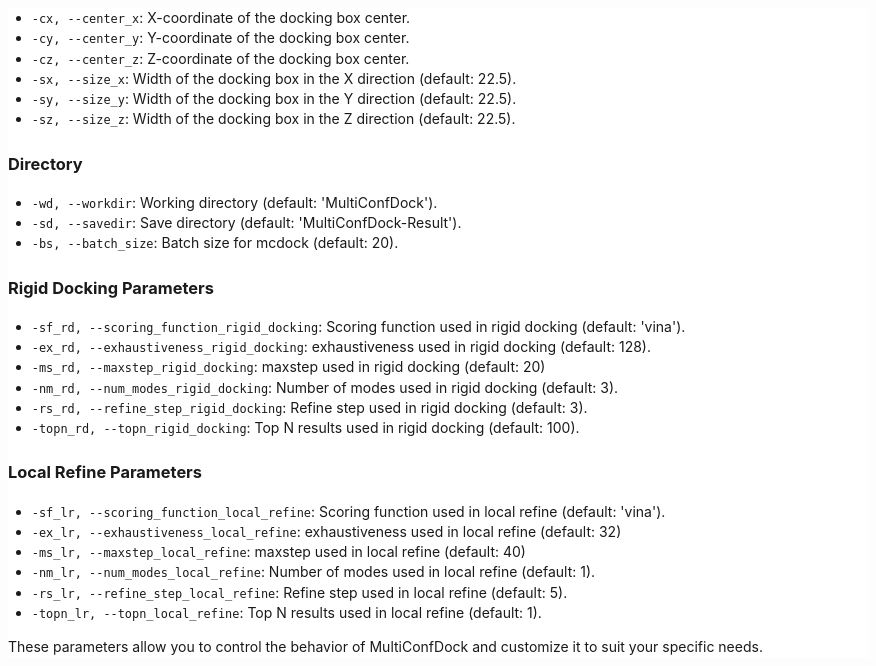 - `-cx, --center_x`: X-coordinate of the docking box center.
- `-cy, --center_y`: Y-coordinate of the docking box center.
- `-cz, --center_z`: Z-coordinate of the docking box center.
- `-sx, --size_x`: Width of the docking box in the X direction (default: 22.5).
- `-sy, --size_y`: Width of the docking box in the Y direction (default: 22.5).
- `-sz, --size_z`: Width of the docking box in the Z direction (default: 22.5).

### Directory

- `-wd, --workdir`: Working directory (default: 'MultiConfDock').
- `-sd, --savedir`: Save directory (default: 'MultiConfDock-Result').
- `-bs, --batch_size`: Batch size for mcdock (default: 20). 

### Rigid Docking Parameters

- `-sf_rd, --scoring_function_rigid_docking`: Scoring function used in rigid docking (default: 'vina').
- `-ex_rd, --exhaustiveness_rigid_docking`: exhaustiveness used in rigid docking (default: 128).
- `-ms_rd, --maxstep_rigid_docking`: maxstep used in rigid docking (default: 20)
- `-nm_rd, --num_modes_rigid_docking`: Number of modes used in rigid docking (default: 3).
- `-rs_rd, --refine_step_rigid_docking`: Refine step used in rigid docking (default: 3).
- `-topn_rd, --topn_rigid_docking`: Top N results used in rigid docking (default: 100).

### Local Refine Parameters

- `-sf_lr, --scoring_function_local_refine`: Scoring function used in local refine (default: 'vina').
- `-ex_lr, --exhaustiveness_local_refine`: exhaustiveness used in local refine (default: 32)
- `-ms_lr, --maxstep_local_refine`: maxstep used in local refine (default: 40)
- `-nm_lr, --num_modes_local_refine`: Number of modes used in local refine (default: 1).
- `-rs_lr, --refine_step_local_refine`: Refine step used in local refine (default: 5).
- `-topn_lr, --topn_local_refine`: Top N results used in local refine (default: 1).
  
These parameters allow you to control the behavior of MultiConfDock and customize it to suit your specific needs.